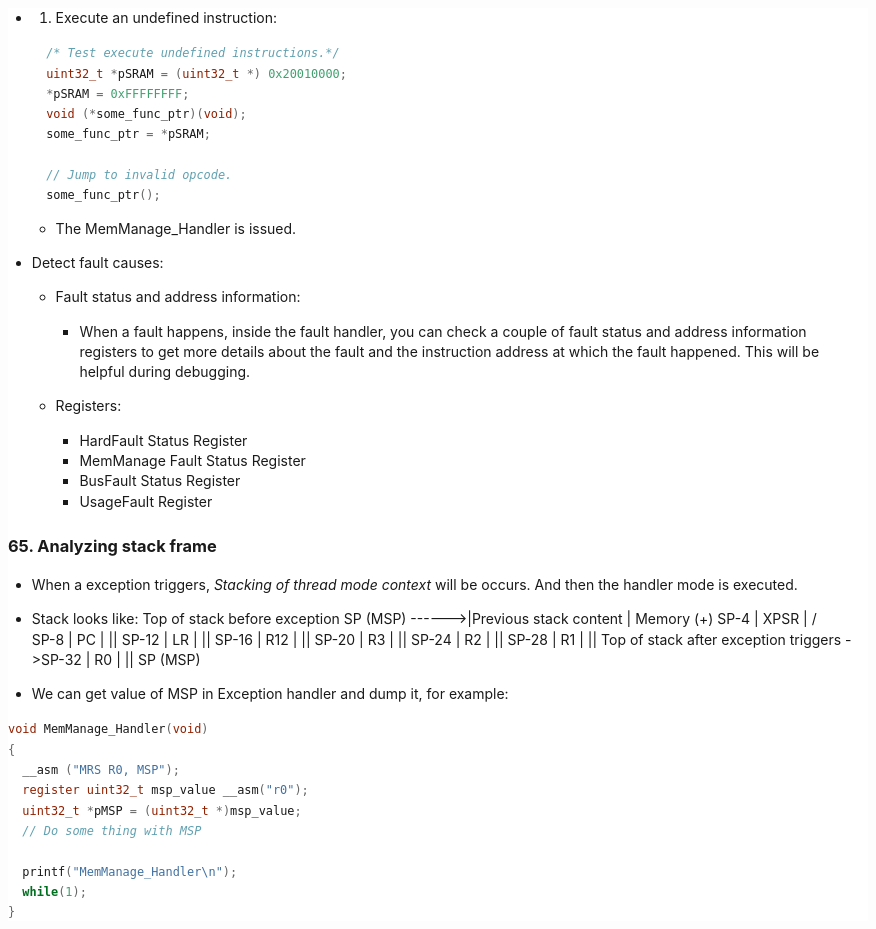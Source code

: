 - 1. Execute an undefined instruction:

  ```C
    /* Test execute undefined instructions.*/
    uint32_t *pSRAM = (uint32_t *) 0x20010000;
    *pSRAM = 0xFFFFFFFF;
    void (*some_func_ptr)(void);
    some_func_ptr = *pSRAM;

    // Jump to invalid opcode.
    some_func_ptr();
  ```

  - The MemManage_Handler is issued.

- Detect fault causes:
  - Fault status and address information:
    - When a fault happens, inside the fault handler, you can check a couple of fault status and address information registers to get more details about the fault and the instruction address at which the fault happened. This will be helpful during debugging.

  - Registers:
    - HardFault Status Register
    - MemManage Fault Status Register
    - BusFault Status Register
    - UsageFault Register

### 65. Analyzing stack frame

- When a exception triggers, *Stacking of thread mode context* will be occurs. And then the handler mode is executed.

- Stack looks like:
  Top of stack before exception SP (MSP) ------>|Previous stack content |   Memory (+)
                                          SP-4  |         XPSR          |     /\
                                          SP-8  |          PC           |     ||
                                          SP-12 |          LR           |     ||
                                          SP-16 |          R12          |     ||
                                          SP-20 |          R3           |     ||
                                          SP-24 |          R2           |     ||
                                          SP-28 |          R1           |     ||
  Top of stack after exception triggers ->SP-32 |          R0           |     ||
            SP (MSP)

- We can get value of MSP in Exception handler and dump it, for example:

```C
void MemManage_Handler(void)
{
  __asm ("MRS R0, MSP");
  register uint32_t msp_value __asm("r0");
  uint32_t *pMSP = (uint32_t *)msp_value;
  // Do some thing with MSP

  printf("MemManage_Handler\n");
  while(1);
}
```
